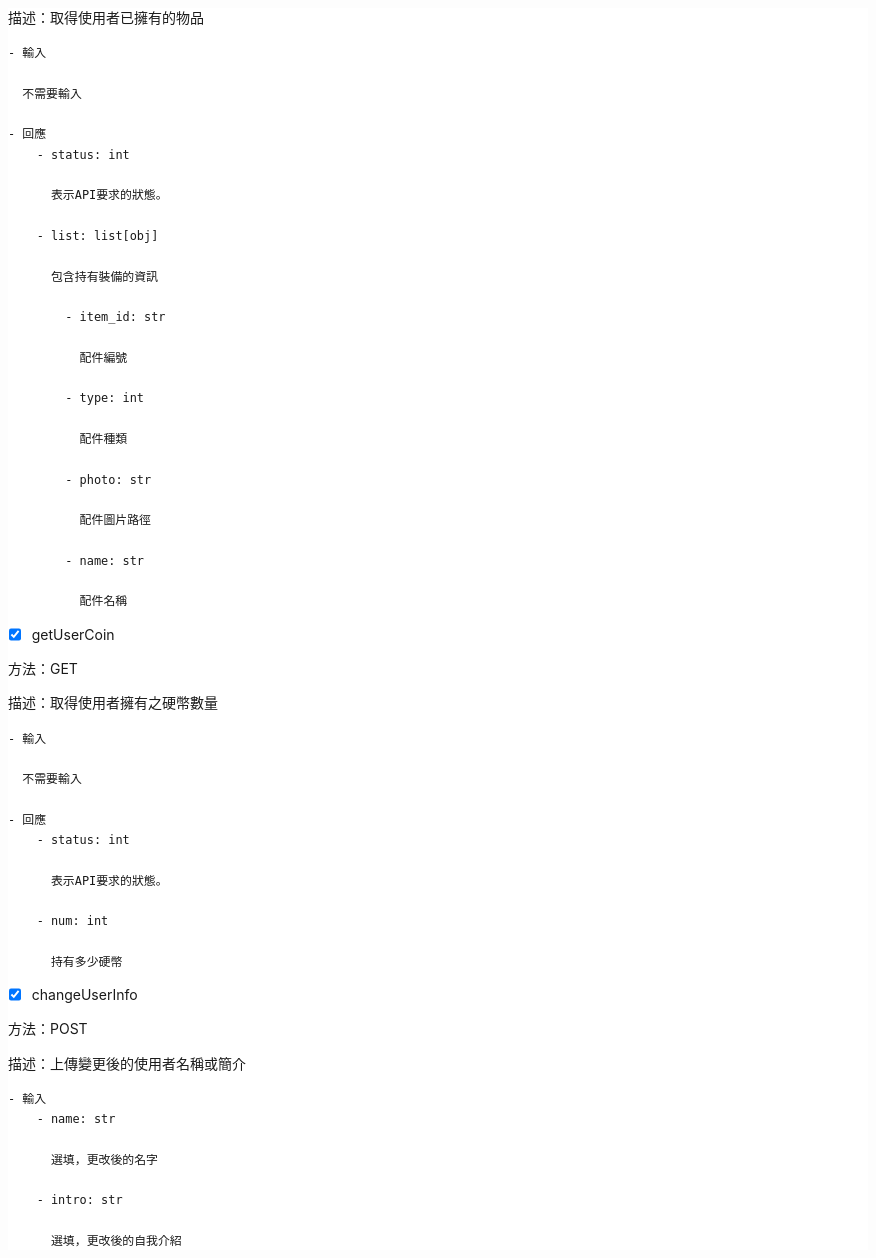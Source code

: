 描述：取得使用者已擁有的物品

    - 輸入

      不需要輸入

    - 回應
        - status: int

          表示API要求的狀態。

        - list: list[obj]

          包含持有裝備的資訊

            - item_id: str

              配件編號

            - type: int

              配件種類

            - photo: str

              配件圖片路徑

            - name: str

              配件名稱

- [x]  getUserCoin

方法：GET

描述：取得使用者擁有之硬幣數量

    - 輸入

      不需要輸入

    - 回應
        - status: int

          表示API要求的狀態。

        - num: int

          持有多少硬幣

- [x]  changeUserInfo

方法：POST

描述：上傳變更後的使用者名稱或簡介

    - 輸入
        - name: str

          選填，更改後的名字

        - intro: str

          選填，更改後的自我介紹
